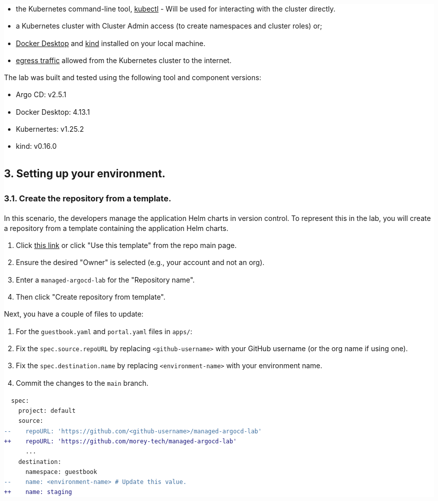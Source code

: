 - the Kubernetes command-line tool, [kubectl](https://kubernetes.io/docs/tasks/tools/#kubectl) - Will be used for interacting with the cluster directly.

- a Kubernetes cluster with Cluster Admin access (to create namespaces and cluster roles) or;

- [Docker Desktop](https://duckduckgo.com/?q=docker+desktop+install) and [kind](https://kind.sigs.k8s.io/docs/user/quick-start/#installation) installed on your local machine.

- [egress traffic](https://www.webopedia.com/definitions/egress-traffic/) allowed from the Kubernetes cluster to the internet.

The lab was built and tested using the following tool and component versions:
- Argo CD: v2.5.1

- Docker Desktop: 4.13.1

- Kubernertes: v1.25.2

- kind: v0.16.0

## 3. Setting up your environment.
### 3.1. Create the repository from a template.
In this scenario, the developers manage the application Helm charts in version control. To represent this in the lab, you will create a repository from a template containing the application Helm charts.

1. Click [this link](https://github.com/morey-tech/managed-argocd-lab/generate) or click "Use this template" from the repo main page.

2. Ensure the desired "Owner" is selected (e.g., your account and not an org).

3. Enter a `managed-argocd-lab` for the "Repository name". 

4. Then click "Create repository from template".

Next, you have a couple of files to update:

1. For the `guestbook.yaml` and `portal.yaml` files in `apps/`:

2. Fix the `spec.source.repoURL` by replacing `<github-username>` with your GitHub username (or the org name if using one).

3. Fix the `spec.destination.name` by replacing `<environment-name>` with your environment name.

4. Commit the changes to the `main` branch.

```diff
  spec:
    project: default
    source:
--    repoURL: 'https://github.com/<github-username>/managed-argocd-lab'
++    repoURL: 'https://github.com/morey-tech/managed-argocd-lab'
      ...
    destination:
      namespace: guestbook
--    name: <environment-name> # Update this value.
++    name: staging
```
